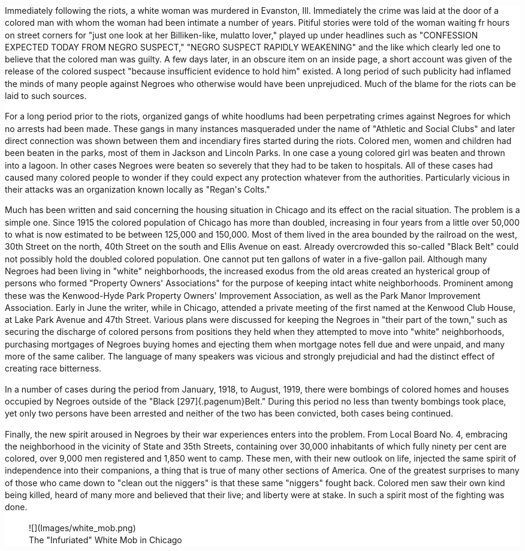 Immediately following the riots, a white woman was murdered in Evanston, Ill. Immediately the crime was laid at the door of a colored man with whom the woman had been intimate a number of years. Pitiful stories were told of the woman waiting fr hours on street corners for "just one look at her Billiken-like, mulatto lover," played up under headlines such as "CONFESSION EXPECTED TODAY FROM NEGRO SUSPECT," "NEGRO SUSPECT RAPIDLY WEAKENING" and the like which clearly led one to believe that the colored man was guilty. A few days later, in an obscure item on an inside page, a short account was given of the release of the colored suspect "because insufficient evidence to hold him" existed. A long period of such publicity had inflamed the minds of many people against Negroes who otherwise would have been unprejudiced. Much of the blame for the riots can be laid to such sources.

For a long period prior to the riots, organized gangs of white hoodlums had been perpetrating crimes against Negroes for which no arrests had been made. These gangs in many instances masqueraded under the name of "Athletic and Social Clubs" and later direct connection was shown between them and incendiary fires started  during the riots. Colored men, women and children had been beaten in the parks, most of them in Jackson and Lincoln Parks. In one case a young colored girl was beaten and thrown into a lagoon. In other cases Negroes were beaten so severely that they had to be taken to hospitals. All of these cases had caused many colored people to wonder if they could expect any protection whatever from the authorities. Particularly vicious in their attacks was an organization known locally as "Regan's Colts."

Much has been written and said concerning the housing situation in Chicago and its effect on the racial situation. The problem is a simple one. Since 1915 the colored population of Chicago has more than doubled, increasing in four years from a little over 50,000 to what is now estimated to be between 125,000 and 150,000. Most of them lived in the area bounded by the railroad on the west, 30th Street on the north, 40th Street on the south and Ellis Avenue on east. Already overcrowded this so-called "Black Belt" could not possibly hold the doubled colored population. One cannot put ten gallons of water in a five-gallon pail. Although many Negroes had been living in "white" neighborhoods, the increased exodus from the old areas created an hysterical group of persons who formed "Property Owners' Associations" for the purpose of keeping intact white neighborhoods. Prominent among these was the Kenwood-Hyde Park Property Owners' Improvement Association, as well as the Park Manor Improvement Association. Early in June the writer, while in Chicago, attended a private meeting of the first named at the Kenwood Club House, at Lake Park Avenue and 47th Street. Various plans were discussed for keeping the Negroes in "their part of the town," such as securing the discharge of colored persons from positions they held when they attempted to move into "white" neighborhoods, purchasing mortgages of Negroes buying homes and ejecting them when mortgage notes fell due and were unpaid, and many more of the same caliber. The language of many speakers was vicious and strongly prejudicial and had the distinct effect of creating race bitterness.

In a number of cases during the period from January, 1918, to August, 1919, there were bombings of colored homes and houses occupied by Negroes outside of the "Black [297]{.pagenum}Belt." During this period no less than twenty bombings took place, yet only two persons have been arrested and neither of the two has been convicted, both cases being continued.

Finally, the new spirit aroused in Negroes by their war experiences enters into the problem. From Local Board No. 4, embracing the neighborhood in the vicinity of State and 35th Streets, containing over 30,000 inhabitants of which fully ninety per cent are colored, over 9,000 men registered and 1,850 went to camp. These men, with their new outlook on life, injected the same spirit of independence into their companions, a thing that is true of many other sections of America. One of the greatest surprises to many of those who came down to "clean out the niggers" is that these same "niggers" fought back. Colored men saw their own kind being killed, heard of many more and believed that their live; and liberty were at stake. In such a spirit most of the fighting was done.
<figure>
![](Images/white_mob.png)    
<figcaption>The "Infuriated" White Mob in Chicago</figcaption>
</figure>